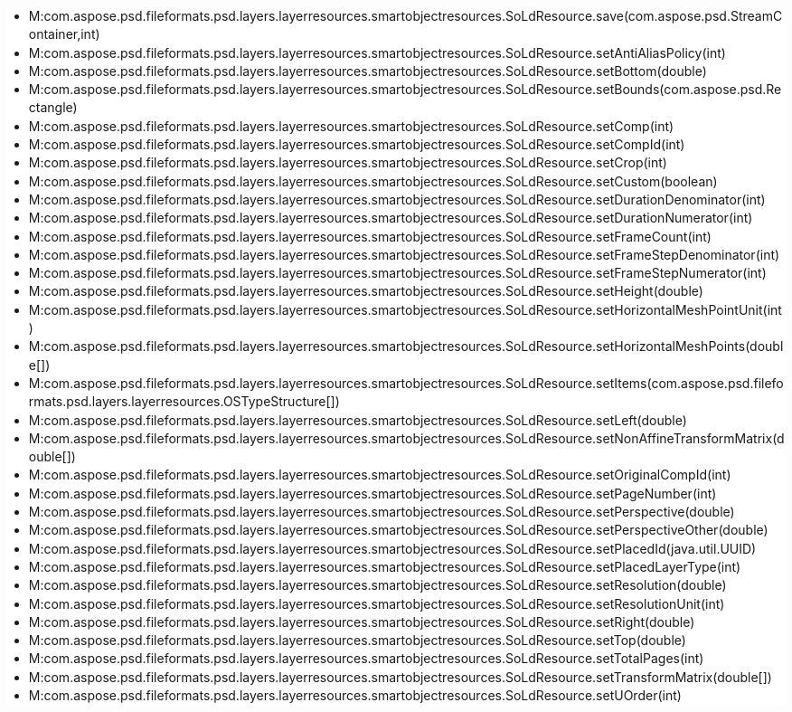 - M:com.aspose.psd.fileformats.psd.layers.layerresources.smartobjectresources.SoLdResource.save(com.aspose.psd.StreamContainer,int)
- M:com.aspose.psd.fileformats.psd.layers.layerresources.smartobjectresources.SoLdResource.setAntiAliasPolicy(int)
- M:com.aspose.psd.fileformats.psd.layers.layerresources.smartobjectresources.SoLdResource.setBottom(double)
- M:com.aspose.psd.fileformats.psd.layers.layerresources.smartobjectresources.SoLdResource.setBounds(com.aspose.psd.Rectangle)
- M:com.aspose.psd.fileformats.psd.layers.layerresources.smartobjectresources.SoLdResource.setComp(int)
- M:com.aspose.psd.fileformats.psd.layers.layerresources.smartobjectresources.SoLdResource.setCompId(int)
- M:com.aspose.psd.fileformats.psd.layers.layerresources.smartobjectresources.SoLdResource.setCrop(int)
- M:com.aspose.psd.fileformats.psd.layers.layerresources.smartobjectresources.SoLdResource.setCustom(boolean)
- M:com.aspose.psd.fileformats.psd.layers.layerresources.smartobjectresources.SoLdResource.setDurationDenominator(int)
- M:com.aspose.psd.fileformats.psd.layers.layerresources.smartobjectresources.SoLdResource.setDurationNumerator(int)
- M:com.aspose.psd.fileformats.psd.layers.layerresources.smartobjectresources.SoLdResource.setFrameCount(int)
- M:com.aspose.psd.fileformats.psd.layers.layerresources.smartobjectresources.SoLdResource.setFrameStepDenominator(int)
- M:com.aspose.psd.fileformats.psd.layers.layerresources.smartobjectresources.SoLdResource.setFrameStepNumerator(int)
- M:com.aspose.psd.fileformats.psd.layers.layerresources.smartobjectresources.SoLdResource.setHeight(double)
- M:com.aspose.psd.fileformats.psd.layers.layerresources.smartobjectresources.SoLdResource.setHorizontalMeshPointUnit(int)
- M:com.aspose.psd.fileformats.psd.layers.layerresources.smartobjectresources.SoLdResource.setHorizontalMeshPoints(double[])
- M:com.aspose.psd.fileformats.psd.layers.layerresources.smartobjectresources.SoLdResource.setItems(com.aspose.psd.fileformats.psd.layers.layerresources.OSTypeStructure[])
- M:com.aspose.psd.fileformats.psd.layers.layerresources.smartobjectresources.SoLdResource.setLeft(double)
- M:com.aspose.psd.fileformats.psd.layers.layerresources.smartobjectresources.SoLdResource.setNonAffineTransformMatrix(double[])
- M:com.aspose.psd.fileformats.psd.layers.layerresources.smartobjectresources.SoLdResource.setOriginalCompId(int)
- M:com.aspose.psd.fileformats.psd.layers.layerresources.smartobjectresources.SoLdResource.setPageNumber(int)
- M:com.aspose.psd.fileformats.psd.layers.layerresources.smartobjectresources.SoLdResource.setPerspective(double)
- M:com.aspose.psd.fileformats.psd.layers.layerresources.smartobjectresources.SoLdResource.setPerspectiveOther(double)
- M:com.aspose.psd.fileformats.psd.layers.layerresources.smartobjectresources.SoLdResource.setPlacedId(java.util.UUID)
- M:com.aspose.psd.fileformats.psd.layers.layerresources.smartobjectresources.SoLdResource.setPlacedLayerType(int)
- M:com.aspose.psd.fileformats.psd.layers.layerresources.smartobjectresources.SoLdResource.setResolution(double)
- M:com.aspose.psd.fileformats.psd.layers.layerresources.smartobjectresources.SoLdResource.setResolutionUnit(int)
- M:com.aspose.psd.fileformats.psd.layers.layerresources.smartobjectresources.SoLdResource.setRight(double)
- M:com.aspose.psd.fileformats.psd.layers.layerresources.smartobjectresources.SoLdResource.setTop(double)
- M:com.aspose.psd.fileformats.psd.layers.layerresources.smartobjectresources.SoLdResource.setTotalPages(int)
- M:com.aspose.psd.fileformats.psd.layers.layerresources.smartobjectresources.SoLdResource.setTransformMatrix(double[])
- M:com.aspose.psd.fileformats.psd.layers.layerresources.smartobjectresources.SoLdResource.setUOrder(int)